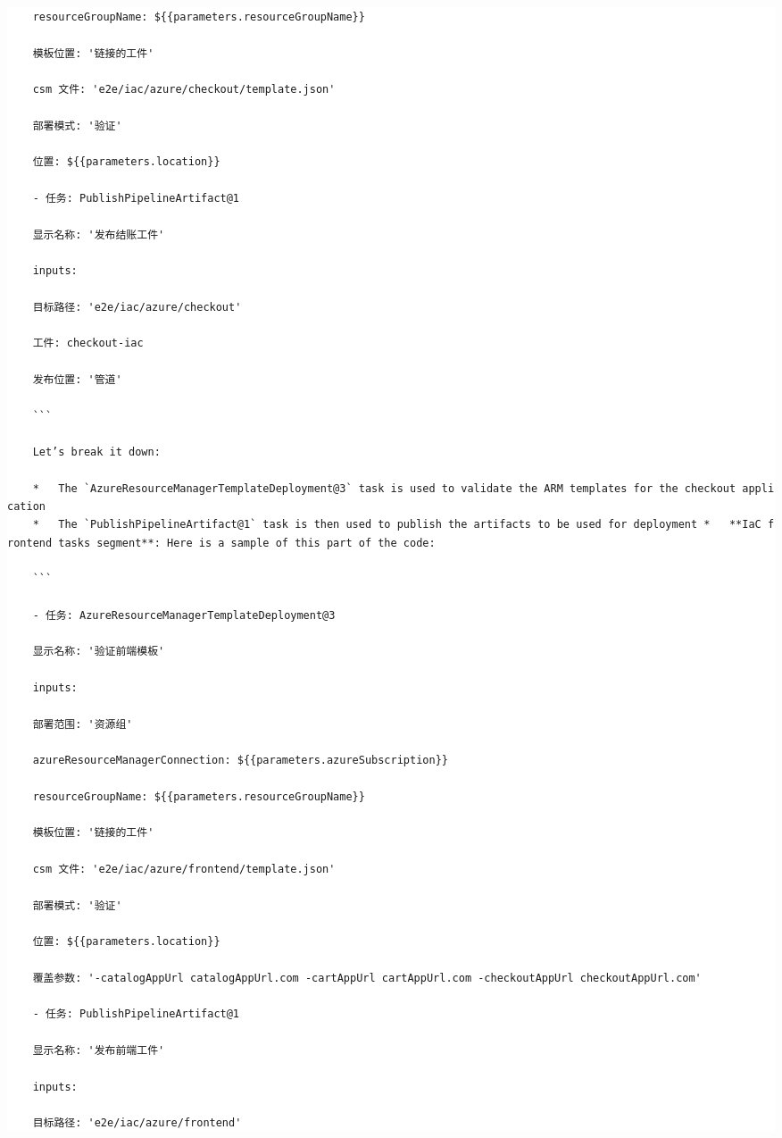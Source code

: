 ```
    resourceGroupName: ${{parameters.resourceGroupName}}

    模板位置: '链接的工件'

    csm 文件: 'e2e/iac/azure/checkout/template.json'

    部署模式: '验证'

    位置: ${{parameters.location}}

    - 任务: PublishPipelineArtifact@1

    显示名称: '发布结账工件'

    inputs:

    目标路径: 'e2e/iac/azure/checkout'

    工件: checkout-iac

    发布位置: '管道'

    ```

    Let’s break it down:

    *   The `AzureResourceManagerTemplateDeployment@3` task is used to validate the ARM templates for the checkout application
    *   The `PublishPipelineArtifact@1` task is then used to publish the artifacts to be used for deployment *   **IaC frontend tasks segment**: Here is a sample of this part of the code:

    ```

    - 任务: AzureResourceManagerTemplateDeployment@3

    显示名称: '验证前端模板'

    inputs:

    部署范围: '资源组'

    azureResourceManagerConnection: ${{parameters.azureSubscription}}

    resourceGroupName: ${{parameters.resourceGroupName}}

    模板位置: '链接的工件'

    csm 文件: 'e2e/iac/azure/frontend/template.json'

    部署模式: '验证'

    位置: ${{parameters.location}}

    覆盖参数: '-catalogAppUrl catalogAppUrl.com -cartAppUrl cartAppUrl.com -checkoutAppUrl checkoutAppUrl.com'

    - 任务: PublishPipelineArtifact@1

    显示名称: '发布前端工件'

    inputs:

    目标路径: 'e2e/iac/azure/frontend'
```